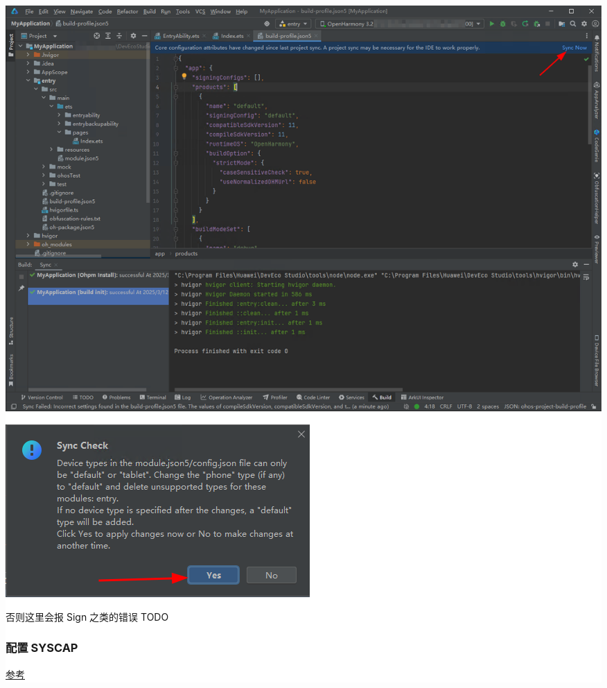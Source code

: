 ![sync now](./figures/runtimeOS_to_OHOS_sync_now.png)

![click yes](./figures/runtimeOS_to_OHOS_sync_now_yes.png)


否则这里会报 Sign 之类的错误 TODO

### 配置 SYSCAP
[参考](https://blog.csdn.net/openharmony/article/details/132898745)
